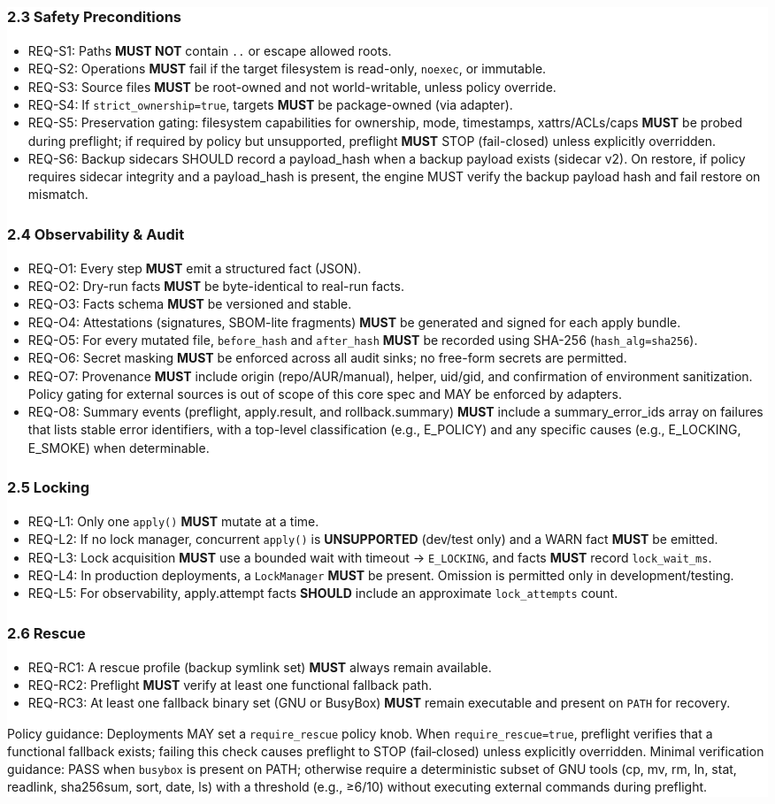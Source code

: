 ### 2.3 Safety Preconditions

- REQ-S1: Paths **MUST NOT** contain `..` or escape allowed roots.
- REQ-S2: Operations **MUST** fail if the target filesystem is read-only, `noexec`, or immutable.
- REQ-S3: Source files **MUST** be root-owned and not world-writable, unless policy override.
- REQ-S4: If `strict_ownership=true`, targets **MUST** be package-owned (via adapter).
- REQ-S5: Preservation gating: filesystem capabilities for ownership, mode, timestamps, xattrs/ACLs/caps **MUST** be probed during preflight; if required by policy but unsupported, preflight **MUST** STOP (fail-closed) unless explicitly overridden.
- REQ-S6: Backup sidecars SHOULD record a payload_hash when a backup payload exists (sidecar v2). On restore, if policy requires sidecar integrity and a payload_hash is present, the engine MUST verify the backup payload hash and fail restore on mismatch.

### 2.4 Observability & Audit

- REQ-O1: Every step **MUST** emit a structured fact (JSON).
- REQ-O2: Dry-run facts **MUST** be byte-identical to real-run facts.
- REQ-O3: Facts schema **MUST** be versioned and stable.
- REQ-O4: Attestations (signatures, SBOM-lite fragments) **MUST** be generated and signed for each apply bundle.
- REQ-O5: For every mutated file, `before_hash` and `after_hash` **MUST** be recorded using SHA-256 (`hash_alg=sha256`).
- REQ-O6: Secret masking **MUST** be enforced across all audit sinks; no free-form secrets are permitted.
- REQ-O7: Provenance **MUST** include origin (repo/AUR/manual), helper, uid/gid, and confirmation of environment sanitization. Policy gating for external sources is out of scope of this core spec and MAY be enforced by adapters.
- REQ-O8: Summary events (preflight, apply.result, and rollback.summary) **MUST** include a summary_error_ids array on failures that lists stable error identifiers, with a top-level classification (e.g., E_POLICY) and any specific causes (e.g., E_LOCKING, E_SMOKE) when determinable.

### 2.5 Locking

- REQ-L1: Only one `apply()` **MUST** mutate at a time.
- REQ-L2: If no lock manager, concurrent `apply()` is **UNSUPPORTED** (dev/test only) and a WARN fact **MUST** be emitted.
- REQ-L3: Lock acquisition **MUST** use a bounded wait with timeout → `E_LOCKING`, and facts **MUST** record `lock_wait_ms`.
- REQ-L4: In production deployments, a `LockManager` **MUST** be present. Omission is permitted only in development/testing.
- REQ-L5: For observability, apply.attempt facts **SHOULD** include an approximate `lock_attempts` count.

### 2.6 Rescue

- REQ-RC1: A rescue profile (backup symlink set) **MUST** always remain available.
- REQ-RC2: Preflight **MUST** verify at least one functional fallback path.
- REQ-RC3: At least one fallback binary set (GNU or BusyBox) **MUST** remain executable and present on `PATH` for recovery.

Policy guidance: Deployments MAY set a `require_rescue` policy knob. When `require_rescue=true`, preflight verifies that a functional fallback exists; failing this check causes preflight to STOP (fail‑closed) unless explicitly overridden. Minimal verification guidance: PASS when `busybox` is present on PATH; otherwise require a deterministic subset of GNU tools (cp, mv, rm, ln, stat, readlink, sha256sum, sort, date, ls) with a threshold (e.g., ≥6/10) without executing external commands during preflight.
